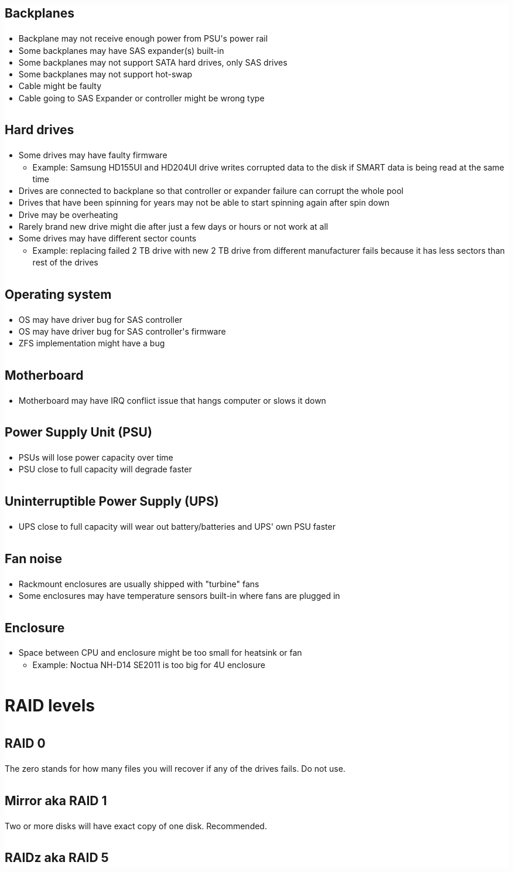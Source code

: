 ## Backplanes
* Backplane may not receive enough power from PSU's power rail
* Some backplanes may have SAS expander(s) built-in
* Some backplanes may not support SATA hard drives, only SAS drives
* Some backplanes may not support hot-swap
* Cable might be faulty
* Cable going to SAS Expander or controller might be wrong type

## Hard drives
* Some drives may have faulty firmware
  * Example: Samsung HD155UI and HD204UI drive writes corrupted data to the disk if SMART data is being read at the same time
* Drives are connected to backplane so that controller or expander failure can corrupt the whole pool
* Drives that have been spinning for years may not be able to start spinning again after spin down
* Drive may be overheating
* Rarely brand new drive might die after just a few days or hours or not work at all
* Some drives may have different sector counts
  * Example: replacing failed 2 TB drive with new 2 TB drive from different manufacturer fails because it has less sectors than rest of the drives    

## Operating system
* OS may have driver bug for SAS controller
* OS may have driver bug for SAS controller's firmware
* ZFS implementation might have a bug
 
## Motherboard
* Motherboard may have IRQ conflict issue that hangs computer or slows it down
 
## Power Supply Unit (PSU)
* PSUs will lose power capacity over time
* PSU close to full capacity will degrade faster 

## Uninterruptible Power Supply (UPS)
* UPS close to full capacity will wear out battery/batteries and UPS' own PSU faster 

## Fan noise
* Rackmount enclosures are usually shipped with "turbine" fans
* Some enclosures may have temperature sensors built-in where fans are plugged in 

## Enclosure
* Space between CPU and enclosure might be too small for heatsink or fan 
  * Example: Noctua NH-D14 SE2011 is too big for 4U enclosure 
 
# RAID levels
## RAID 0
The zero stands for how many files you will recover if any of the drives fails. Do not use.
## Mirror aka RAID 1
Two or more disks will have exact copy of one disk. Recommended.
## RAIDz aka RAID 5